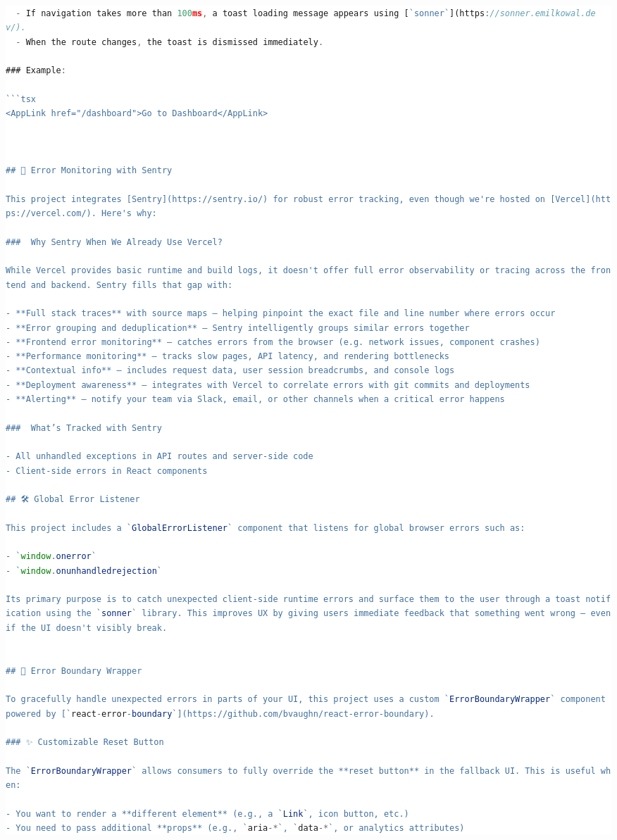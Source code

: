 ```ts
  - If navigation takes more than 100ms, a toast loading message appears using [`sonner`](https://sonner.emilkowal.dev/).
  - When the route changes, the toast is dismissed immediately.

### Example:

```tsx
<AppLink href="/dashboard">Go to Dashboard</AppLink>



## 🧠 Error Monitoring with Sentry

This project integrates [Sentry](https://sentry.io/) for robust error tracking, even though we're hosted on [Vercel](https://vercel.com/). Here's why:

###  Why Sentry When We Already Use Vercel?

While Vercel provides basic runtime and build logs, it doesn't offer full error observability or tracing across the frontend and backend. Sentry fills that gap with:

- **Full stack traces** with source maps — helping pinpoint the exact file and line number where errors occur
- **Error grouping and deduplication** — Sentry intelligently groups similar errors together
- **Frontend error monitoring** — catches errors from the browser (e.g. network issues, component crashes)
- **Performance monitoring** — tracks slow pages, API latency, and rendering bottlenecks
- **Contextual info** — includes request data, user session breadcrumbs, and console logs
- **Deployment awareness** — integrates with Vercel to correlate errors with git commits and deployments
- **Alerting** — notify your team via Slack, email, or other channels when a critical error happens

###  What’s Tracked with Sentry

- All unhandled exceptions in API routes and server-side code
- Client-side errors in React components

## 🛠 Global Error Listener

This project includes a `GlobalErrorListener` component that listens for global browser errors such as:

- `window.onerror`
- `window.onunhandledrejection`

Its primary purpose is to catch unexpected client-side runtime errors and surface them to the user through a toast notification using the `sonner` library. This improves UX by giving users immediate feedback that something went wrong — even if the UI doesn't visibly break.


## 🔧 Error Boundary Wrapper

To gracefully handle unexpected errors in parts of your UI, this project uses a custom `ErrorBoundaryWrapper` component powered by [`react-error-boundary`](https://github.com/bvaughn/react-error-boundary).

### ✨ Customizable Reset Button

The `ErrorBoundaryWrapper` allows consumers to fully override the **reset button** in the fallback UI. This is useful when:

- You want to render a **different element** (e.g., a `Link`, icon button, etc.)
- You need to pass additional **props** (e.g., `aria-*`, `data-*`, or analytics attributes)
```